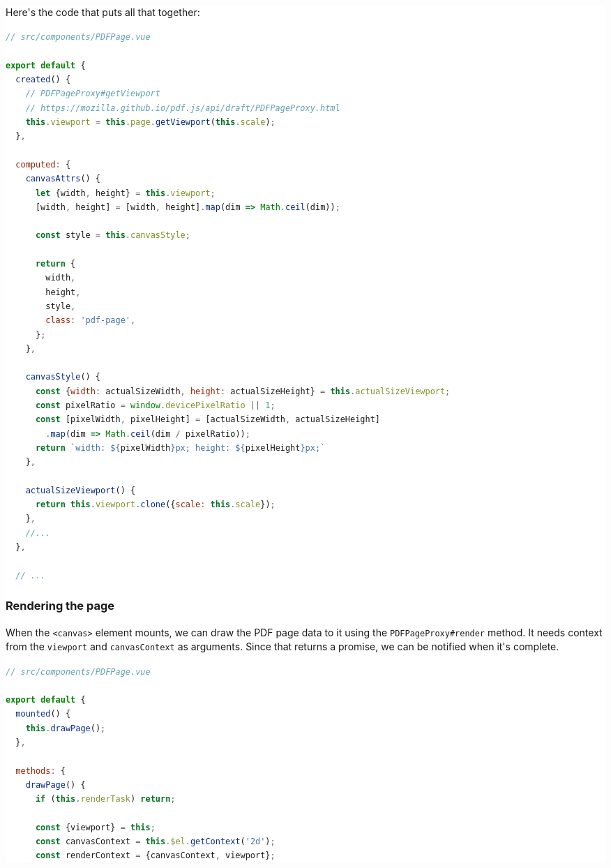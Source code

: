 Here's the code that puts all that together:

```javascript
// src/components/PDFPage.vue

export default {
  created() {
    // PDFPageProxy#getViewport
    // https://mozilla.github.io/pdf.js/api/draft/PDFPageProxy.html
    this.viewport = this.page.getViewport(this.scale);
  },

  computed: {
    canvasAttrs() {
      let {width, height} = this.viewport;
      [width, height] = [width, height].map(dim => Math.ceil(dim));

      const style = this.canvasStyle;

      return {
        width,
        height,
        style,
        class: 'pdf-page',
      };
    },

    canvasStyle() {
      const {width: actualSizeWidth, height: actualSizeHeight} = this.actualSizeViewport;
      const pixelRatio = window.devicePixelRatio || 1;
      const [pixelWidth, pixelHeight] = [actualSizeWidth, actualSizeHeight]
        .map(dim => Math.ceil(dim / pixelRatio));
      return `width: ${pixelWidth}px; height: ${pixelHeight}px;`
    },

    actualSizeViewport() {
      return this.viewport.clone({scale: this.scale});
    },
    //...
  },

  // ...
```
### Rendering the page

When the `<canvas>` element mounts, we can draw the PDF page data to it using the `PDFPageProxy#render` method. It needs context from the `viewport` and `canvasContext` as arguments. Since that returns a promise, we can be notified when it's complete.

```javascript
// src/components/PDFPage.vue

export default {
  mounted() {
    this.drawPage();
  },

  methods: {
    drawPage() {
      if (this.renderTask) return;

      const {viewport} = this;
      const canvasContext = this.$el.getContext('2d');
      const renderContext = {canvasContext, viewport};

```